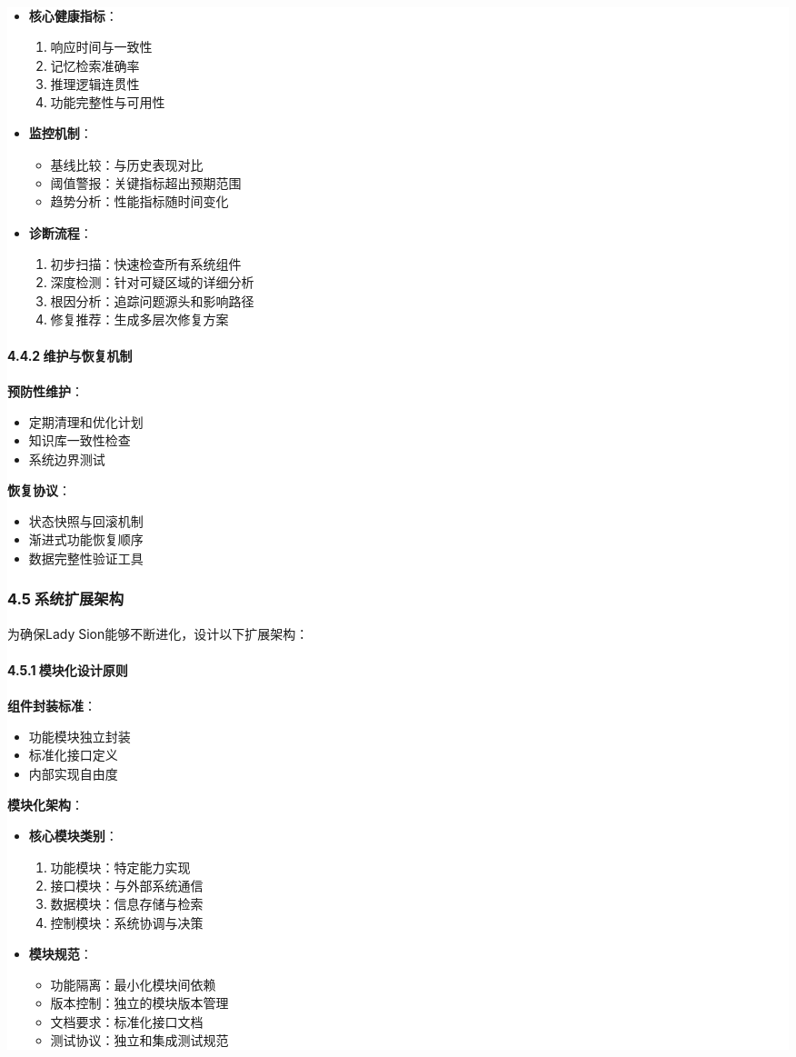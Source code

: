 - **核心健康指标**：
  1. 响应时间与一致性
  2. 记忆检索准确率
  3. 推理逻辑连贯性
  4. 功能完整性与可用性

- **监控机制**：
  - 基线比较：与历史表现对比
  - 阈值警报：关键指标超出预期范围
  - 趋势分析：性能指标随时间变化

- **诊断流程**：
  1. 初步扫描：快速检查所有系统组件
  2. 深度检测：针对可疑区域的详细分析
  3. 根因分析：追踪问题源头和影响路径
  4. 修复推荐：生成多层次修复方案

#### 4.4.2 维护与恢复机制

**预防性维护**：

- 定期清理和优化计划
- 知识库一致性检查
- 系统边界测试

**恢复协议**：

- 状态快照与回滚机制
- 渐进式功能恢复顺序
- 数据完整性验证工具

### 4.5 系统扩展架构

为确保Lady Sion能够不断进化，设计以下扩展架构：

#### 4.5.1 模块化设计原则

**组件封装标准**：

- 功能模块独立封装
- 标准化接口定义
- 内部实现自由度

**模块化架构**：

- **核心模块类别**：
  1. 功能模块：特定能力实现
  2. 接口模块：与外部系统通信
  3. 数据模块：信息存储与检索
  4. 控制模块：系统协调与决策

- **模块规范**：
  - 功能隔离：最小化模块间依赖
  - 版本控制：独立的模块版本管理
  - 文档要求：标准化接口文档
  - 测试协议：独立和集成测试规范

